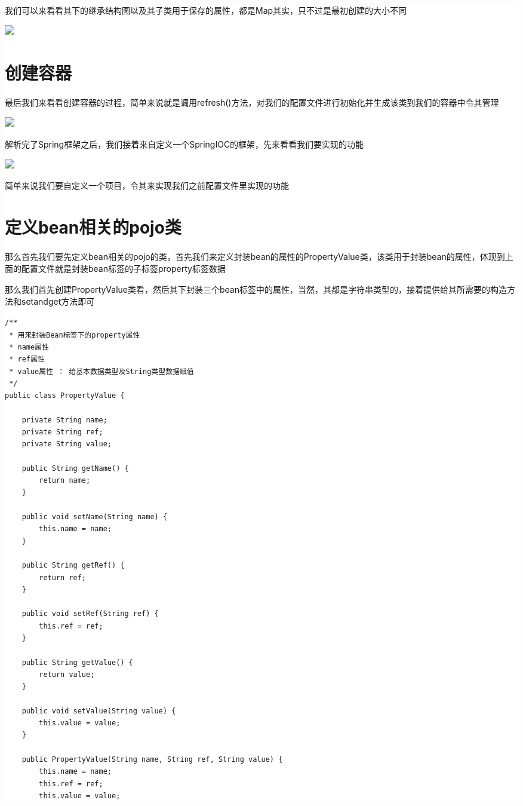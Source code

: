 我们可以来看看其下的继承结构图以及其子类用于保存的属性，都是Map其实，只不过是最初创建的大小不同

![](https://rolin-typora.oss-cn-guangzhou.aliyuncs.com/WEBRESOURCE7f916f27b31948e12ccf7f8e84c52c42.png)

# 创建容器

最后我们来看看创建容器的过程，简单来说就是调用refresh()方法，对我们的配置文件进行初始化并生成该类到我们的容器中令其管理

![](https://rolin-typora.oss-cn-guangzhou.aliyuncs.com/WEBRESOURCEa577bdb165fcbf17585029b86a865482.png)

解析完了Spring框架之后，我们接着来自定义一个SpringIOC的框架，先来看看我们要实现的功能

![](https://rolin-typora.oss-cn-guangzhou.aliyuncs.com/WEBRESOURCEd21550e82f0b820263829ef15a6172c9.png)

简单来说我们要自定义一个项目，令其来实现我们之前配置文件里实现的功能

# 定义bean相关的pojo类

那么首先我们要先定义bean相关的pojo的类，首先我们来定义封装bean的属性的PropertyValue类，该类用于封装bean的属性，体现到上面的配置文件就是封装bean标签的子标签property标签数据

那么我们首先创建PropertyValue类看，然后其下封装三个bean标签中的属性，当然，其都是字符串类型的，接着提供给其所需要的构造方法和setandget方法即可

```
/**
 * 用来封装Bean标签下的property属性
 * name属性
 * ref属性
 * value属性 ： 给基本数据类型及String类型数据赋值
 */
public class PropertyValue {

    private String name;
    private String ref;
    private String value;

    public String getName() {
        return name;
    }

    public void setName(String name) {
        this.name = name;
    }

    public String getRef() {
        return ref;
    }

    public void setRef(String ref) {
        this.ref = ref;
    }

    public String getValue() {
        return value;
    }

    public void setValue(String value) {
        this.value = value;
    }

    public PropertyValue(String name, String ref, String value) {
        this.name = name;
        this.ref = ref;
        this.value = value;
```